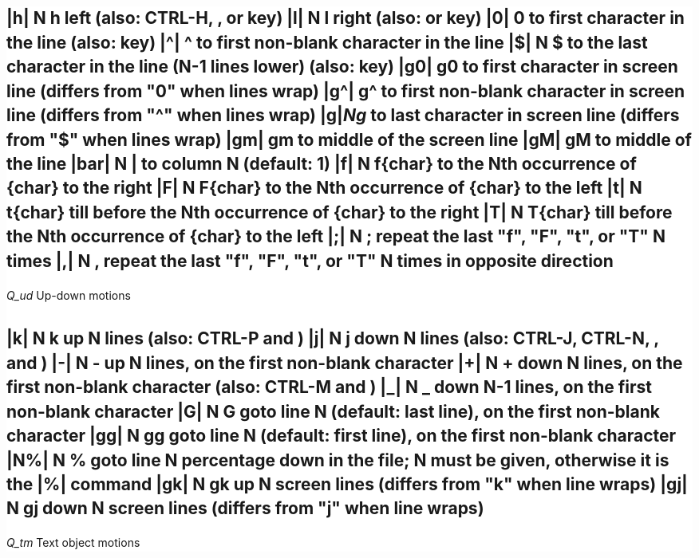 |h|	N  h		left (also: CTRL-H, <BS>, or <Left> key)
|l|	N  l		right (also: <Space> or <Right> key)
|0|	   0		to first character in the line (also: <Home> key)
|^|	   ^		to first non-blank character in the line
|$|	N  $		to the last character in the line (N-1 lines lower)
			   (also: <End> key)
|g0|	   g0		to first character in screen line (differs from "0"
			   when lines wrap)
|g^|	   g^		to first non-blank character in screen line (differs
			   from "^" when lines wrap)
|g$|	N  g$		to last character in screen line (differs from "$"
			   when lines wrap)
|gm|	   gm		to middle of the screen line
|gM|	   gM		to middle of the line
|bar|	N  |		to column N (default: 1)
|f|	N  f{char}	to the Nth occurrence of {char} to the right
|F|	N  F{char}	to the Nth occurrence of {char} to the left
|t|	N  t{char}	till before the Nth occurrence of {char} to the right
|T|	N  T{char}	till before the Nth occurrence of {char} to the left
|;|	N  ;		repeat the last "f", "F", "t", or "T" N times
|,|	N  ,		repeat the last "f", "F", "t", or "T" N times in
			   opposite direction
------------------------------------------------------------------------------
*Q_ud*		Up-down motions

|k|	N  k		up N lines (also: CTRL-P and <Up>)
|j|	N  j		down N lines (also: CTRL-J, CTRL-N, <NL>, and <Down>)
|-|	N  -		up N lines, on the first non-blank character
|+|	N  +		down N lines, on the first non-blank character (also:
			   CTRL-M and <CR>)
|_|	N  _		down N-1 lines, on the first non-blank character
|G|	N  G		goto line N (default: last line), on the first
			   non-blank character
|gg|	N  gg		goto line N (default: first line), on the first
			   non-blank character
|N%|	N  %		goto line N percentage down in the file; N must be
			   given, otherwise it is the |%| command
|gk|	N  gk		up N screen lines (differs from "k" when line wraps)
|gj|	N  gj		down N screen lines (differs from "j" when line wraps)
------------------------------------------------------------------------------
*Q_tm*		Text object motions
